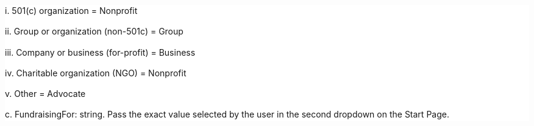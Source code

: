 i. 501(c) organization = Nonprofit

ii. Group or organization (non-501c) = Group

iii. Company or business (for-profit) = Business

iv. Charitable organization (NGO) = Nonprofit

v. Other = Advocate

c. FundraisingFor: string. Pass the exact value selected by the user in the second dropdown on the Start Page.